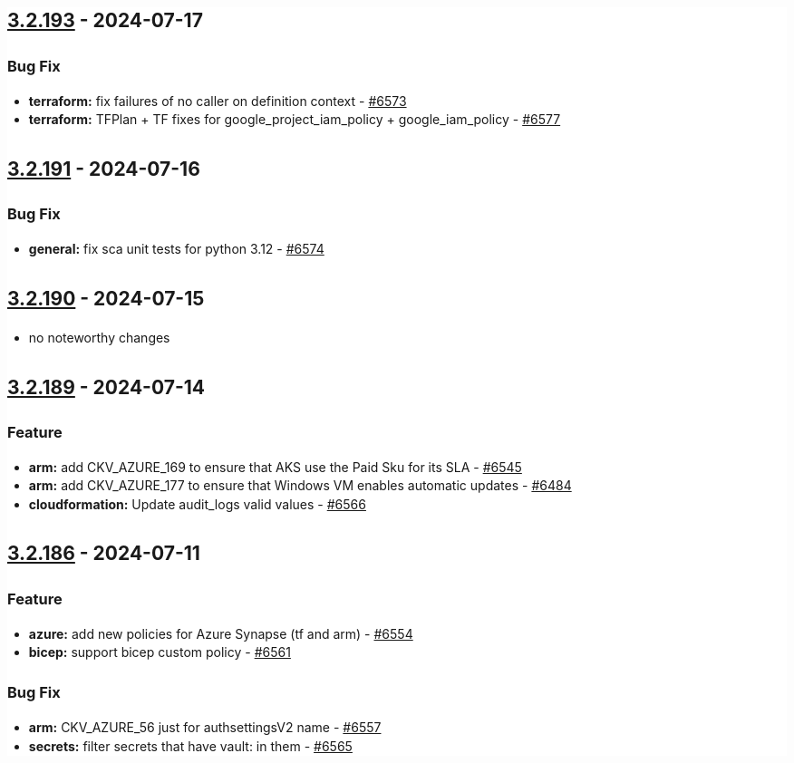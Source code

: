 ## [3.2.193](https://github.com/bridgecrewio/checkov/compare/3.2.191...3.2.193) - 2024-07-17

### Bug Fix

- **terraform:** fix failures of no caller on definition context - [#6573](https://github.com/bridgecrewio/checkov/pull/6573)
- **terraform:** TFPlan + TF fixes for google_project_iam_policy + google_iam_policy - [#6577](https://github.com/bridgecrewio/checkov/pull/6577)

## [3.2.191](https://github.com/bridgecrewio/checkov/compare/3.2.190...3.2.191) - 2024-07-16

### Bug Fix

- **general:** fix sca unit tests for python 3.12 - [#6574](https://github.com/bridgecrewio/checkov/pull/6574)

## [3.2.190](https://github.com/bridgecrewio/checkov/compare/3.2.189...3.2.190) - 2024-07-15

- no noteworthy changes

## [3.2.189](https://github.com/bridgecrewio/checkov/compare/3.2.186...3.2.189) - 2024-07-14

### Feature

- **arm:** add CKV_AZURE_169 to ensure that AKS use the Paid Sku for its SLA - [#6545](https://github.com/bridgecrewio/checkov/pull/6545)
- **arm:** add CKV_AZURE_177 to ensure that Windows VM enables automatic updates - [#6484](https://github.com/bridgecrewio/checkov/pull/6484)
- **cloudformation:** Update audit_logs valid values - [#6566](https://github.com/bridgecrewio/checkov/pull/6566)

## [3.2.186](https://github.com/bridgecrewio/checkov/compare/3.2.183...3.2.186) - 2024-07-11

### Feature

- **azure:** add new policies for Azure Synapse (tf and arm) - [#6554](https://github.com/bridgecrewio/checkov/pull/6554)
- **bicep:** support bicep custom policy - [#6561](https://github.com/bridgecrewio/checkov/pull/6561)

### Bug Fix

- **arm:** CKV_AZURE_56 just for authsettingsV2 name - [#6557](https://github.com/bridgecrewio/checkov/pull/6557)
- **secrets:** filter secrets that have vault: in them - [#6565](https://github.com/bridgecrewio/checkov/pull/6565)
